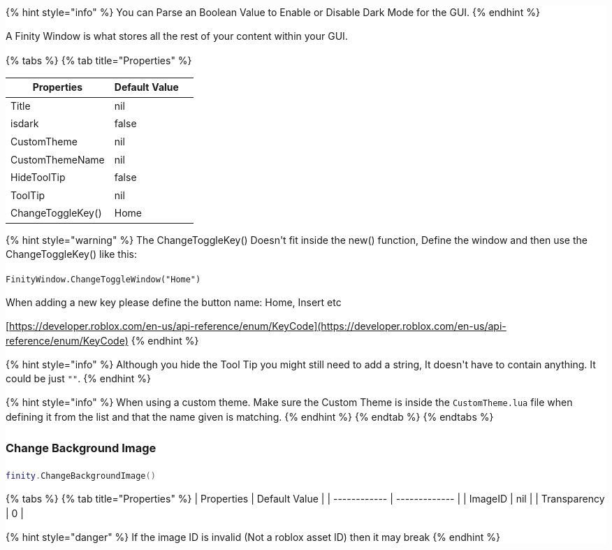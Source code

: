 {% hint style="info" %}
You can Parse an Boolean Value to Enable or Disable Dark Mode for the GUI.
{% endhint %}

A Finity Window is what stores all the rest of your content within your GUI.

{% tabs %}
{% tab title="Properties" %}


<table><thead><tr><th>Properties</th><th>Default Value</th><th data-hidden></th></tr></thead><tbody><tr><td>Title</td><td>nil</td><td></td></tr><tr><td>isdark</td><td>false</td><td></td></tr><tr><td>CustomTheme</td><td>nil</td><td></td></tr><tr><td>CustomThemeName</td><td>nil</td><td></td></tr><tr><td>HideToolTip</td><td>false</td><td></td></tr><tr><td>ToolTip</td><td>nil</td><td></td></tr><tr><td>ChangeToggleKey()</td><td>Home</td><td></td></tr></tbody></table>

{% hint style="warning" %}
The ChangeToggleKey() Doesn't fit inside the new() function, Define the window and then use the ChangeToggleKey() like this:&#x20;

`FinityWindow.ChangeToggleWindow("Home")`&#x20;

When adding a new key please define the button name: Home, Insert etc

[https://developer.roblox.com/en-us/api-reference/enum/KeyCode](https://developer.roblox.com/en-us/api-reference/enum/KeyCode)
{% endhint %}

{% hint style="info" %}
Although you hide the Tool Tip you might still need to add a string, It doesn't have to contain anything. It could be just `""`.&#x20;
{% endhint %}

{% hint style="info" %}
When using a custom theme. Make sure the Custom Theme is inside the `CustomTheme.lua` file when defining it from the list and that the name given is matching.
{% endhint %}
{% endtab %}
{% endtabs %}

### Change Background Image

```lua
finity.ChangeBackgroundImage()
```

{% tabs %}
{% tab title="Properties" %}
| Properties   | Default Value |
| ------------ | ------------- |
| ImageID      | nil           |
| Transparency | 0             |

{% hint style="danger" %}
If the image ID is invalid (Not a roblox asset ID) then it may break
{% endhint %}
